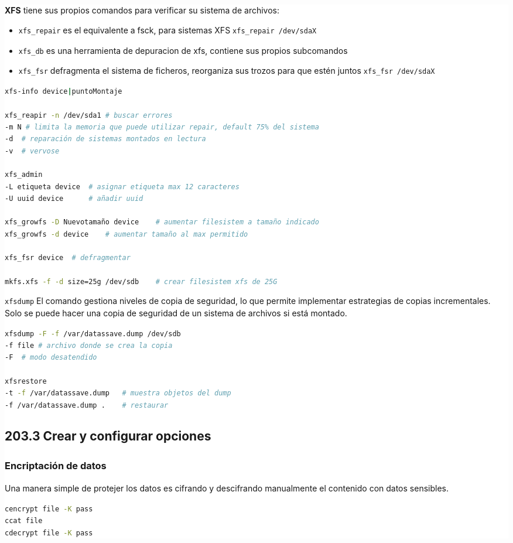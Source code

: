 

**XFS** tiene sus propios comandos para verificar su sistema de archivos:

- `xfs_repair` es el equivalente a fsck, para sistemas XFS `xfs_repair /dev/sdaX` 

- `xfs_db` es una herramienta de depuracion de xfs, contiene sus propios subcomandos

- `xfs_fsr` defragmenta el sistema de ficheros, reorganiza sus trozos para que estén juntos `xfs_fsr /dev/sdaX` 

```bash
xfs-info device|puntoMontaje

xfs_reapir -n /dev/sda1	# buscar errores
-m N # limita la memoria que puede utilizar repair, default 75% del sistema
-d	# reparación de sistemas montados en lectura
-v	# vervose

xfs_admin 
-L etiqueta device	# asignar etiqueta max 12 caracteres
-U uuid device		# añadir uuid

xfs_growfs -D Nuevotamaño device	# aumentar filesistem a tamaño indicado
xfs_growfs -d device	# aumentar tamaño al max permitido

xfs_fsr device	# defragmentar

mkfs.xfs -f -d size=25g /dev/sdb	# crear filesistem xfs de 25G
```

`xfsdump`  El comando gestiona niveles de copia de seguridad, lo que permite implementar estrategias de copias incrementales. Solo se puede hacer una copia de seguridad de un sistema de archivos si está montado. 

```bash
xfsdump -F -f /var/datassave.dump /dev/sdb  
-f file	# archivo donde se crea la copia
-F	# modo desatendido

xfsrestore 
-t -f /var/datassave.dump	# muestra objetos del dump
-f /var/datassave.dump .	# restaurar
```





## 203.3 Crear y configurar opciones

### Encriptación de datos

Una manera simple de protejer los datos es cifrando y descifrando manualmente el contenido con datos sensibles.

```bash
cencrypt file -K pass
ccat file
cdecrypt file -K pass
```
